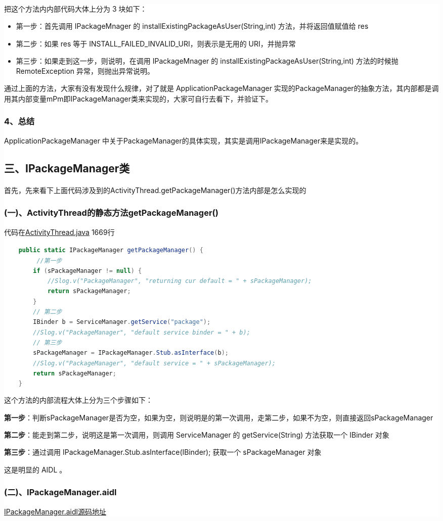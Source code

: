 把这个方法内内部代码大体上分为 3 块如下：

* 第一步：首先调用 IPackageMnager 的 installExistingPackageAsUser(String,int) 方法，并将返回值赋值给 res

* 第二步：如果 res 等于 INSTALL_FAILED_INVALID_URI，则表示是无用的 URI，并抛异常

* 第三步：如果走到这一步，则说明，在调用 IPackageMnager 的 installExistingPackageAsUser(String,int) 方法的时候抛 RemoteException 异常，则抛出异常说明。

通过上面的方法，大家有没有发现什么规律，对了就是 ApplicationPackageManager 实现的PackageManager的抽象方法，其内部都是调用其内部变量mPm即IPackageManager类来实现的，大家可自行去看下，并验证下。

### 4、总结

ApplicationPackageManager 中关于PackageManager的具体实现，其实是调用IPackageManager来是实现的。

## 三、IPackageManager类

首先，先来看下上面代码涉及到的ActivityThread.getPackageManager()方法内部是怎么实现的

### (一)、ActivityThread的静态方法getPackageManager()

代码在[ActivityThread.java](https://link.jianshu.com/?t=http%3A%2F%2Fandroidxref.com%2F6.0.1_r10%2Fxref%2Fframeworks%2Fbase%2Fcore%2Fjava%2Fandroid%2Fapp%2FActivityThread.java) 1669行

```csharp
    public static IPackageManager getPackageManager() {
         //第一步
        if (sPackageManager != null) {
            //Slog.v("PackageManager", "returning cur default = " + sPackageManager);
            return sPackageManager;
        }
        // 第二步
        IBinder b = ServiceManager.getService("package");
        //Slog.v("PackageManager", "default service binder = " + b);
        // 第三步 
        sPackageManager = IPackageManager.Stub.asInterface(b);
        //Slog.v("PackageManager", "default service = " + sPackageManager);
        return sPackageManager;
    }
```

这个方法的内部流程大体上分为三个步骤如下：

**第一步**：判断sPackageManager是否为空，如果为空，则说明是的第一次调用，走第二步，如果不为空，则直接返回sPackageManager

**第二步**：能走到第二步，说明这是第一次调用，则调用 ServiceManager 的 getService(String) 方法获取一个 IBinder 对象

**第三步**：通过调用 IPackageManager.Stub.asInterface(IBinder); 获取一个 sPackageManager 对象

这是明显的 AIDL 。

### (二)、IPackageManager.aidl

[IPackageManager.aidl源码地址](https://link.jianshu.com/?t=http%3A%2F%2Fandroidxref.com%2F6.0.1_r10%2Fxref%2Fframeworks%2Fbase%2Fcore%2Fjava%2Fandroid%2Fcontent%2Fpm%2FIPackageManager.aidl)
